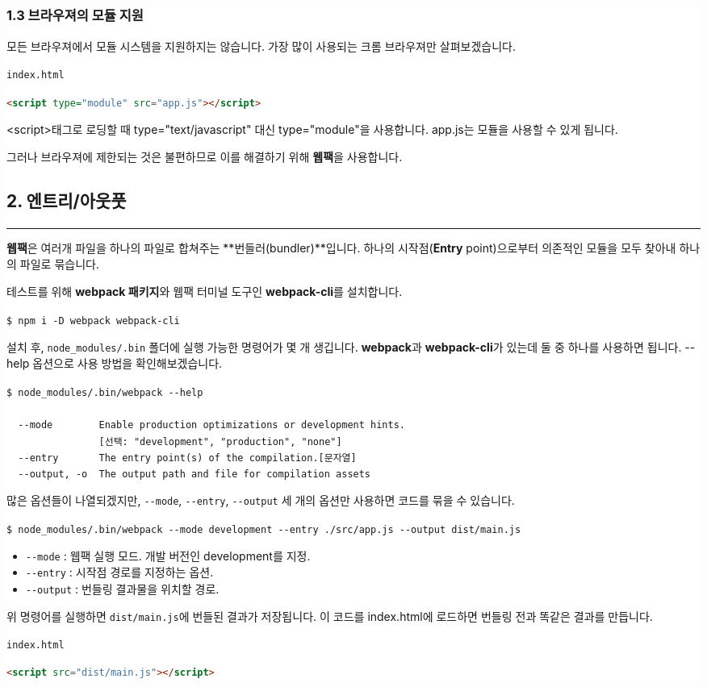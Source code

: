 

### 1.3 브라우져의 모듈 지원

 모든 브라우져에서 모듈 시스템을 지원하지는 않습니다. 가장 많이 사용되는 크롬 브라우져만 살펴보겠습니다.

`index.html`

```html
<script type="module" src="app.js"></script>
```

 \<script>태그로 로딩할 때 type="text/javascript" 대신 type="module"을 사용합니다. app.js는 모듈을 사용할 수 있게 됩니다.

 그러나 브라우져에 제한되는 것은 불편하므로 이를 해결하기 위해 **웹팩**을 사용합니다.



## 2. 엔트리/아웃풋

__________

 **웹팩**은 여러개 파일을 하나의 파일로 합쳐주는 **번들러(bundler)**입니다. 하나의 시작점(**Entry** point)으로부터 의존적인 모듈을 모두 찾아내 하나의 파일로 묶습니다.

 테스트를 위해 **webpack 패키지**와 웹팩 터미널 도구인 **webpack-cli**를 설치합니다.

```shell
$ npm i -D webpack webpack-cli
```

 설치 후, `node_modules/.bin` 폴더에 실행 가능한 명령어가 몇 개 생깁니다. **webpack**과 **webpack-cli**가 있는데 둘 중 하나를 사용하면 됩니다. --help 옵션으로 사용 방법을 확인해보겠습니다.

```shell
$ node_modules/.bin/webpack --help

  --mode		Enable production optimizations or development hints.
				[선택: "development", "production", "none"]
  --entry		The entry point(s) of the compilation.[문자열]
  --output, -o	The output path and file for compilation assets
```

 많은 옵션들이 나열되겠지만, `--mode`, `--entry`, `--output` 세 개의 옵션만 사용하면 코드를 묶을 수 있습니다.

```shell
$ node_modules/.bin/webpack --mode development --entry ./src/app.js --output dist/main.js 
```

- `--mode` : 웹팩 실행 모드. 개발 버전인 development를 지정.
- `--entry` : 시작점 경로를 지정하는 옵션.
- `--output` : 번들링 결과물을 위치할 경로.

위 명령어를 실행하면 `dist/main.js`에 번들된 결과가 저장됩니다. 이 코드를 index.html에 로드하면 번들링 전과 똑같은 결과를 만듭니다.

`index.html`

```html
<script src="dist/main.js"></script>
```
